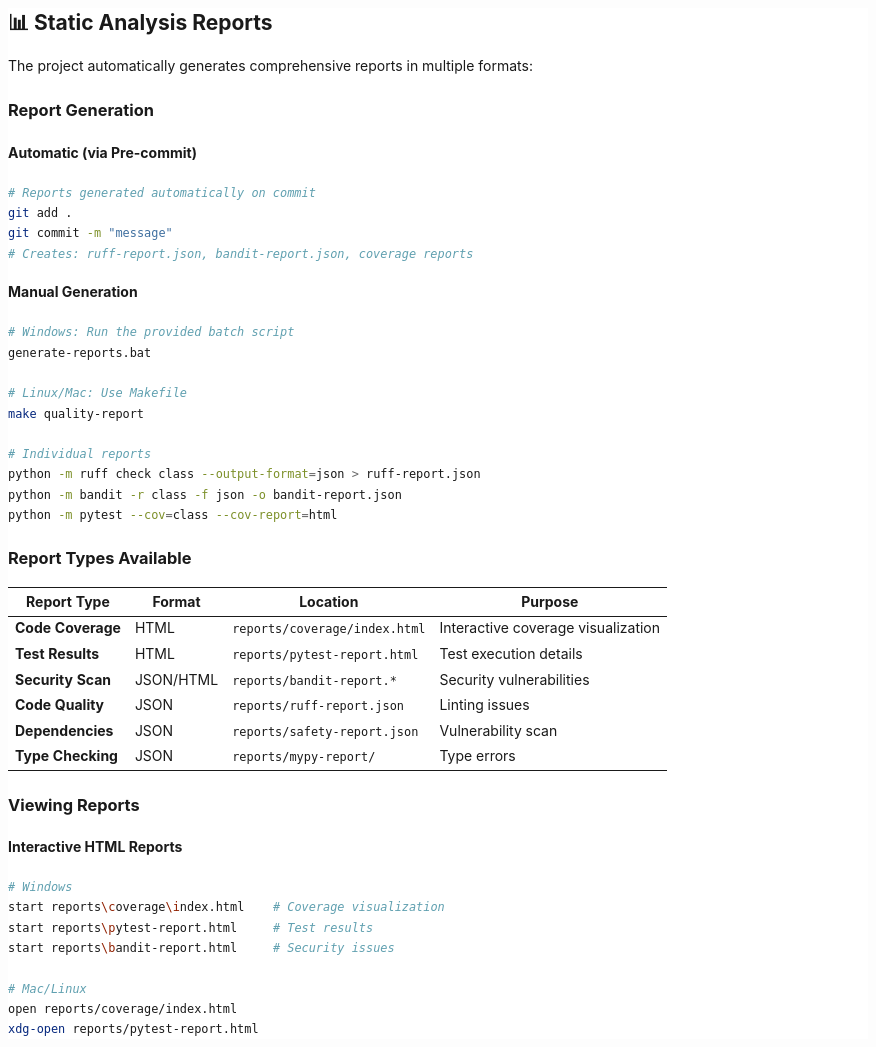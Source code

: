 ## 📊 Static Analysis Reports

The project automatically generates comprehensive reports in multiple formats:

### **Report Generation**

#### **Automatic (via Pre-commit)**
```bash
# Reports generated automatically on commit
git add .
git commit -m "message"
# Creates: ruff-report.json, bandit-report.json, coverage reports
```

#### **Manual Generation**
```bash
# Windows: Run the provided batch script
generate-reports.bat

# Linux/Mac: Use Makefile
make quality-report

# Individual reports
python -m ruff check class --output-format=json > ruff-report.json
python -m bandit -r class -f json -o bandit-report.json
python -m pytest --cov=class --cov-report=html
```

### **Report Types Available**

| Report Type | Format | Location | Purpose |
|-------------|--------|----------|---------|
| **Code Coverage** | HTML | `reports/coverage/index.html` | Interactive coverage visualization |
| **Test Results** | HTML | `reports/pytest-report.html` | Test execution details |
| **Security Scan** | JSON/HTML | `reports/bandit-report.*` | Security vulnerabilities |
| **Code Quality** | JSON | `reports/ruff-report.json` | Linting issues |
| **Dependencies** | JSON | `reports/safety-report.json` | Vulnerability scan |
| **Type Checking** | JSON | `reports/mypy-report/` | Type errors |

### **Viewing Reports**

#### **Interactive HTML Reports**
```bash
# Windows
start reports\coverage\index.html    # Coverage visualization
start reports\pytest-report.html     # Test results
start reports\bandit-report.html     # Security issues

# Mac/Linux
open reports/coverage/index.html
xdg-open reports/pytest-report.html
```
